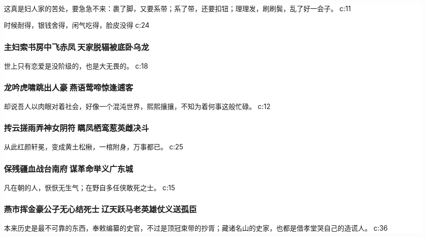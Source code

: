 这真是妇人家的苦处，要急急不来：裹了脚，又要系带；系了带，还要扣钮；理理发，刷刷鬓，乱了好一会子。 c:11

时候耐得，银钱舍得，闲气吃得，脸皮没得 c:24

### 主妇索书房中飞赤凤 天家脱辐被底卧乌龙

世上只有恋爱是没阶级的，也是大无畏的。 c:18

### 龙吟虎啸跳出人豪 燕语莺啼惊逢逋客

却说吾人以肉眼对着社会，好像一个混沌世界，熙熙攘攘，不知为着何事这般忙碌。 c:12

### 抟云搓雨弄神女阴符 瞒凤栖鸾惹英雌决斗

从此红颜轩冕，变成黄土松楸，一棺附身，万事都已。 c:25

### 保残疆血战台南府 谋革命举义广东城

凡在朝的人，恹恹无生气；在野自多任侠敢死之士。 c:15

### 燕市挥金豪公子无心结死士 辽天跃马老英雄仗义送孤臣

本来历史是最不可靠的东西，奉敕编纂的史官，不过是顶冠束带的抄胥；藏诸名山的史家，也都是借孝堂哭自己的造谎人。 c:36

